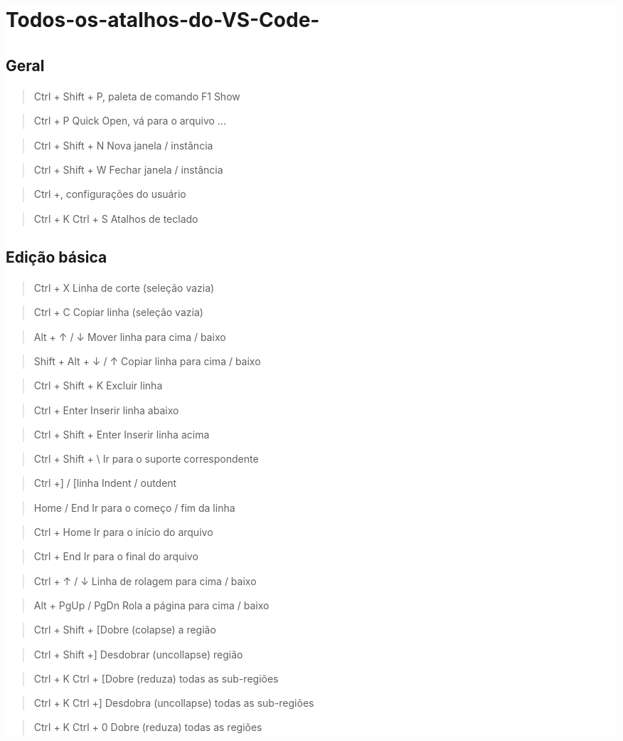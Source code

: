 # Todos-os-atalhos-do-VS-Code-


## Geral

> Ctrl + Shift + P, paleta de comando F1 Show

> Ctrl + P Quick Open, vá para o arquivo ...

> Ctrl + Shift + N Nova janela / instância

> Ctrl + Shift + W Fechar janela / instância

> Ctrl +, configurações do usuário

> Ctrl + K Ctrl + S Atalhos de teclado

> 

##  

## Edição básica

> Ctrl + X Linha de corte (seleção vazia)

> Ctrl + C Copiar linha (seleção vazia)

> Alt + ↑ / ↓ Mover linha para cima / baixo

> Shift + Alt + ↓ / ↑ Copiar linha para cima / baixo

> Ctrl + Shift + K Excluir linha

> Ctrl + Enter Inserir linha abaixo

> Ctrl + Shift + Enter Inserir linha acima

> Ctrl + Shift + \ Ir para o suporte correspondente

> Ctrl +] / [linha Indent / outdent

> Home / End Ir para o começo / fim da linha

> Ctrl + Home Ir para o início do arquivo

> Ctrl + End Ir para o final do arquivo

> Ctrl + ↑ / ↓ Linha de rolagem para cima / baixo

> Alt + PgUp / PgDn Rola a página para cima / baixo

> Ctrl + Shift + [Dobre (colapse) a região

> Ctrl + Shift +] Desdobrar (uncollapse) região

> Ctrl + K Ctrl + [Dobre (reduza) todas as sub-regiões

> Ctrl + K Ctrl +] Desdobra (uncollapse) todas as sub-regiões

> Ctrl + K Ctrl + 0 Dobre (reduza) todas as regiões
